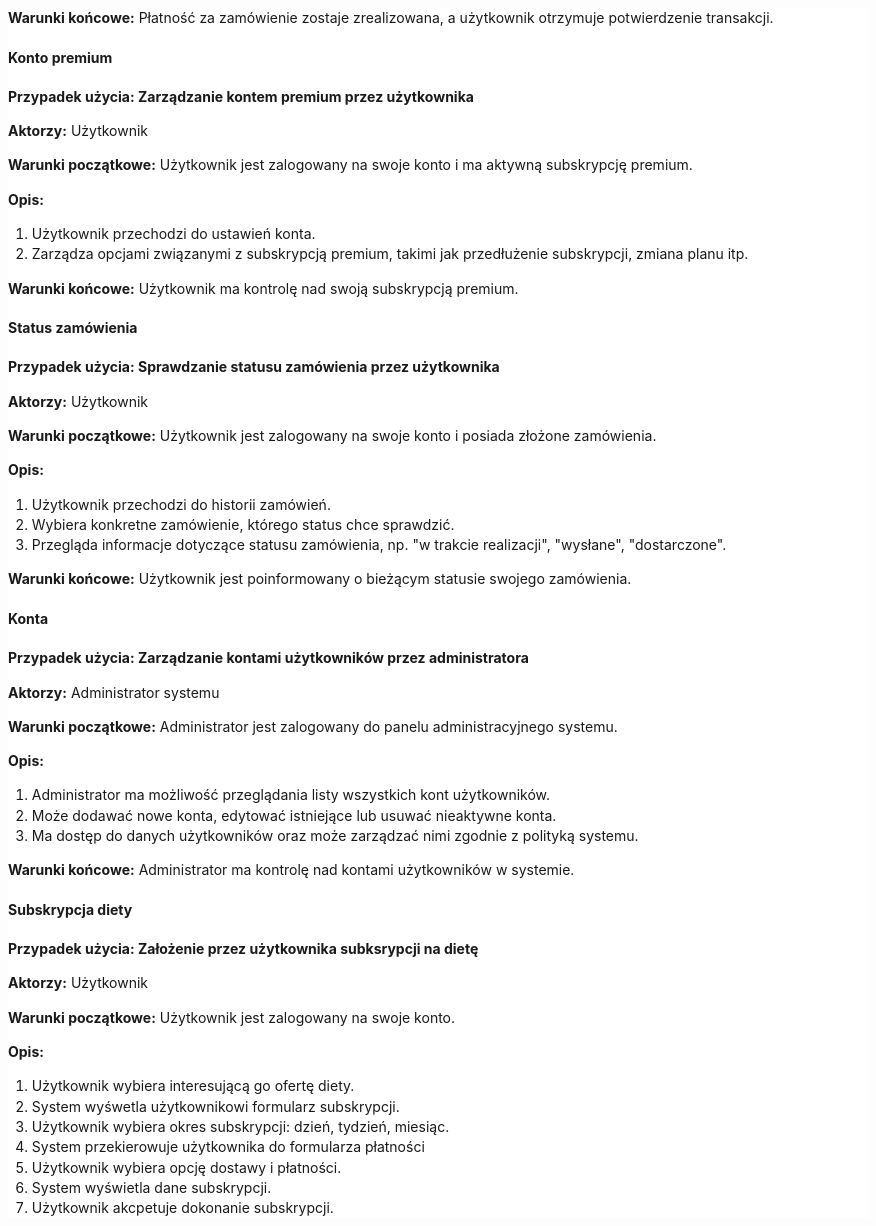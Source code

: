 **Warunki końcowe:** Płatność za zamówienie zostaje zrealizowana, a użytkownik otrzymuje potwierdzenie transakcji.

#### Konto premium

**Przypadek użycia: Zarządzanie kontem premium przez użytkownika**

**Aktorzy:** Użytkownik

**Warunki początkowe:** Użytkownik jest zalogowany na swoje konto i ma aktywną subskrypcję premium.

**Opis:**
1. Użytkownik przechodzi do ustawień konta.
2. Zarządza opcjami związanymi z subskrypcją premium, takimi jak przedłużenie subskrypcji, zmiana planu itp.

**Warunki końcowe:** Użytkownik ma kontrolę nad swoją subskrypcją premium.

#### Status zamówienia

**Przypadek użycia: Sprawdzanie statusu zamówienia przez użytkownika**

**Aktorzy:** Użytkownik

**Warunki początkowe:** Użytkownik jest zalogowany na swoje konto i posiada złożone zamówienia.

**Opis:**
1. Użytkownik przechodzi do historii zamówień.
2. Wybiera konkretne zamówienie, którego status chce sprawdzić.
3. Przegląda informacje dotyczące statusu zamówienia, np. "w trakcie realizacji", "wysłane", "dostarczone".

**Warunki końcowe:** Użytkownik jest poinformowany o bieżącym statusie swojego zamówienia.

#### Konta

**Przypadek użycia: Zarządzanie kontami użytkowników przez administratora**

**Aktorzy:** Administrator systemu

**Warunki początkowe:** Administrator jest zalogowany do panelu administracyjnego systemu.

**Opis:**
1. Administrator ma możliwość przeglądania listy wszystkich kont użytkowników.
2. Może dodawać nowe konta, edytować istniejące lub usuwać nieaktywne konta.
3. Ma dostęp do danych użytkowników oraz może zarządzać nimi zgodnie z polityką systemu.

**Warunki końcowe:** Administrator ma kontrolę nad kontami użytkowników w systemie.

#### Subskrypcja diety

**Przypadek użycia: Założenie przez użytkownika subksrypcji na dietę**

**Aktorzy:** Użytkownik

**Warunki początkowe:** Użytkownik jest zalogowany na swoje konto.

**Opis:**
1. Użytkownik wybiera interesującą go ofertę diety.
2. System wyśwetla użytkownikowi formularz subskrypcji.
3. Użytkownik wybiera okres subskrypcji: dzień, tydzień, miesiąc.
4. System przekierowuje użytkownika do formularza płatności
5. Użytkownik wybiera opcję dostawy i płatności.
6. System wyświetla dane subskrypcji.
7. Użytkownik akcpetuje dokonanie subskrypcji.